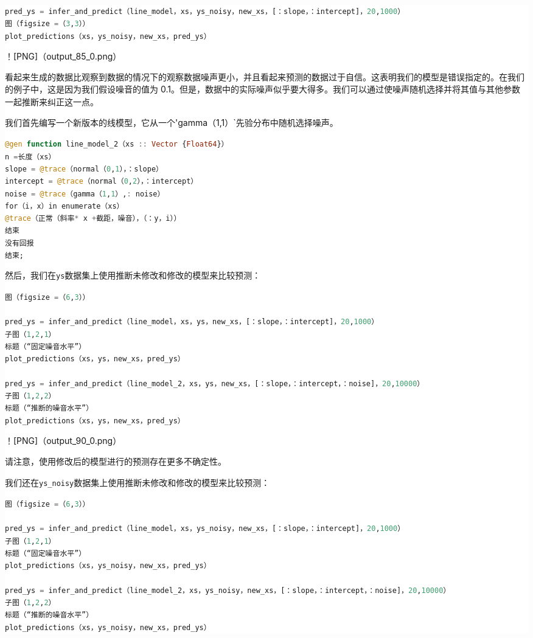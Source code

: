 ```julia
pred_ys = infer_and_predict（line_model，xs，ys_noisy，new_xs，[：slope，：intercept]，20,1000）
图（figsize =（3,3））
plot_predictions（xs，ys_noisy，new_xs，pred_ys）
```

！[PNG]（output_85_0.png）

看起来生成的数据比观察到数据的情况下的观察数据噪声更小，并且看起来预测的数据过于自信。这表明我们的模型是错误指定的。在我们的例子中，这是因为我们假设噪音的值为 0.1。但是，数据中的实际噪声似乎要大得多。我们可以通过使噪声随机选择并将其值与其他参数一起推断来纠正这一点。

我们首先编写一个新版本的线模型，它从一个'gamma（1,1）`先验分布中随机选择噪声。

```julia
@gen function line_model_2（xs :: Vector {Float64}）
n =长度（xs）
slope = @trace（normal（0,1），：slope）
intercept = @trace（normal（0,2），：intercept）
noise = @trace（gamma（1,1）,: noise）
for（i，x）in enumerate（xs）
@trace（正常（斜率* x +截距，噪音），（：y，i））
结束
没有回报
结束;
```

然后，我们在`ys`数据集上使用推断未修改和修改的模型来比较预测：

```julia
图（figsize =（6,3））

pred_ys = infer_and_predict（line_model，xs，ys，new_xs，[：slope，：intercept]，20,1000）
子图（1,2,1）
标题（“固定噪音水平”）
plot_predictions（xs，ys，new_xs，pred_ys）

pred_ys = infer_and_predict（line_model_2，xs，ys，new_xs，[：slope，：intercept，：noise]，20,10000）
子图（1,2,2）
标题（“推断的噪音水平”）
plot_predictions（xs，ys，new_xs，pred_ys）
```

！[PNG]（output_90_0.png）

请注意，使用修改后的模型进行的预测存在更多不确定性。

我们还在`ys_noisy`数据集上使用推断未修改和修改的模型来比较预测：

```julia
图（figsize =（6,3））

pred_ys = infer_and_predict（line_model，xs，ys_noisy，new_xs，[：slope，：intercept]，20,1000）
子图（1,2,1）
标题（“固定噪音水平”）
plot_predictions（xs，ys_noisy，new_xs，pred_ys）

pred_ys = infer_and_predict（line_model_2，xs，ys_noisy，new_xs，[：slope，：intercept，：noise]，20,10000）
子图（1,2,2）
标题（“推断的噪音水平”）
plot_predictions（xs，ys_noisy，new_xs，pred_ys）
```
